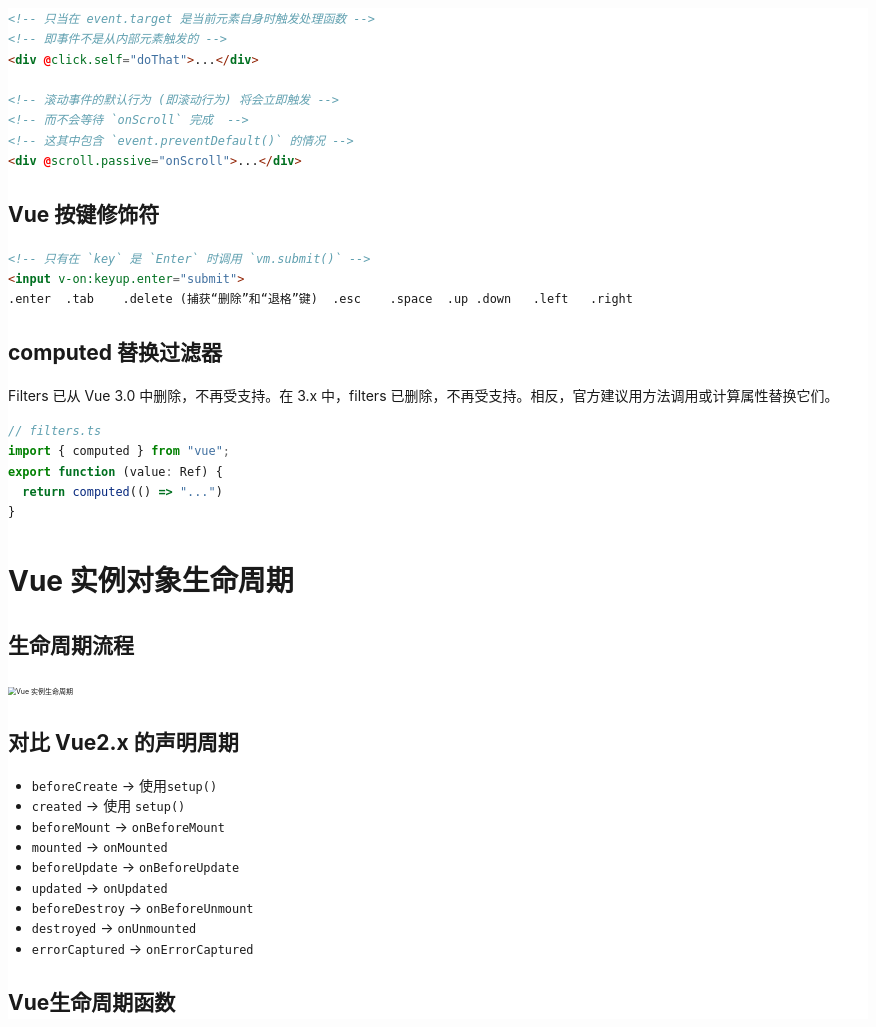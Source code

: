 ~~~html
<!-- 只当在 event.target 是当前元素自身时触发处理函数 -->
<!-- 即事件不是从内部元素触发的 -->
<div @click.self="doThat">...</div>

<!-- 滚动事件的默认行为 (即滚动行为) 将会立即触发 -->
<!-- 而不会等待 `onScroll` 完成  -->
<!-- 这其中包含 `event.preventDefault()` 的情况 -->
<div @scroll.passive="onScroll">...</div>
~~~

## Vue 按键修饰符

~~~html
<!-- 只有在 `key` 是 `Enter` 时调用 `vm.submit()` -->
<input v-on:keyup.enter="submit">
.enter	.tab	.delete (捕获“删除”和“退格”键)	.esc	.space	.up	.down	.left	.right
~~~

## computed 替换过滤器

Filters 已从 Vue 3.0 中删除，不再受支持。在 3.x 中，filters 已删除，不再受支持。相反，官方建议用方法调用或计算属性替换它们。

~~~js
// filters.ts
import { computed } from "vue";
export function (value: Ref) {
  return computed(() => "...")
}
~~~

# Vue 实例对象生命周期

## 生命周期流程

<img src="https://cn.vuejs.org/images/lifecycle.png?raw=true" alt="Vue 实例生命周期" style="zoom: 50%;" />

## 对比 Vue2.x 的声明周期

- `beforeCreate` -> 使用`setup()`
- `created` -> 使用 `setup()`
- `beforeMount` -> `onBeforeMount`
- `mounted` -> `onMounted`
- `beforeUpdate` -> `onBeforeUpdate`
- `updated` -> `onUpdated`
- `beforeDestroy` -> `onBeforeUnmount`
- `destroyed` -> `onUnmounted`
- `errorCaptured` -> `onErrorCaptured`

## Vue生命周期函数
